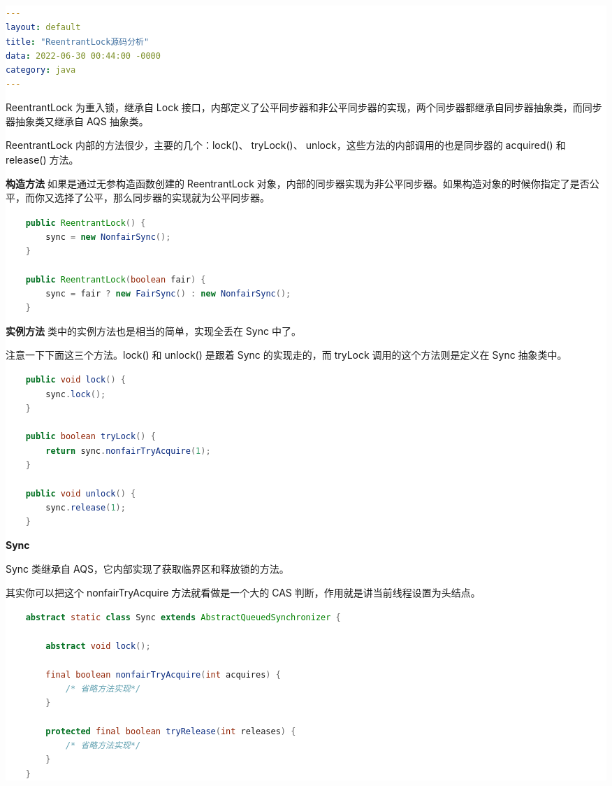 ```yaml
---
layout: default
title: "ReentrantLock源码分析"
data: 2022-06-30 00:44:00 -0000
category: java
---
```


ReentrantLock 为重入锁，继承自 Lock 接口，内部定义了公平同步器和非公平同步器的实现，两个同步器都继承自同步器抽象类，而同步器抽象类又继承自 AQS 抽象类。

ReentrantLock 内部的方法很少，主要的几个：lock()、 tryLock()、 unlock，这些方法的内部调用的也是同步器的 acquired() 和 release() 方法。

**构造方法**
如果是通过无参构造函数创建的 ReentrantLock 对象，内部的同步器实现为非公平同步器。如果构造对象的时候你指定了是否公平，而你又选择了公平，那么同步器的实现就为公平同步器。

```java
    public ReentrantLock() {
        sync = new NonfairSync();
    }

    public ReentrantLock(boolean fair) {
        sync = fair ? new FairSync() : new NonfairSync();
    }

```

**实例方法**
类中的实例方法也是相当的简单，实现全丢在 Sync 中了。

注意一下下面这三个方法。lock() 和 unlock() 是跟着 Sync 的实现走的，而 tryLock 调用的这个方法则是定义在 Sync 抽象类中。

```java
    public void lock() {
        sync.lock();
    }

    public boolean tryLock() {
        return sync.nonfairTryAcquire(1);
    }

    public void unlock() {
        sync.release(1);
    }
```

**Sync**

Sync 类继承自 AQS，它内部实现了获取临界区和释放锁的方法。

其实你可以把这个 nonfairTryAcquire 方法就看做是一个大的 CAS 判断，作用就是讲当前线程设置为头结点。

```java
    abstract static class Sync extends AbstractQueuedSynchronizer {

        abstract void lock();

        final boolean nonfairTryAcquire(int acquires) {
            /* 省略方法实现*/
        }

        protected final boolean tryRelease(int releases) {
            /* 省略方法实现*/
        }
    }
```
